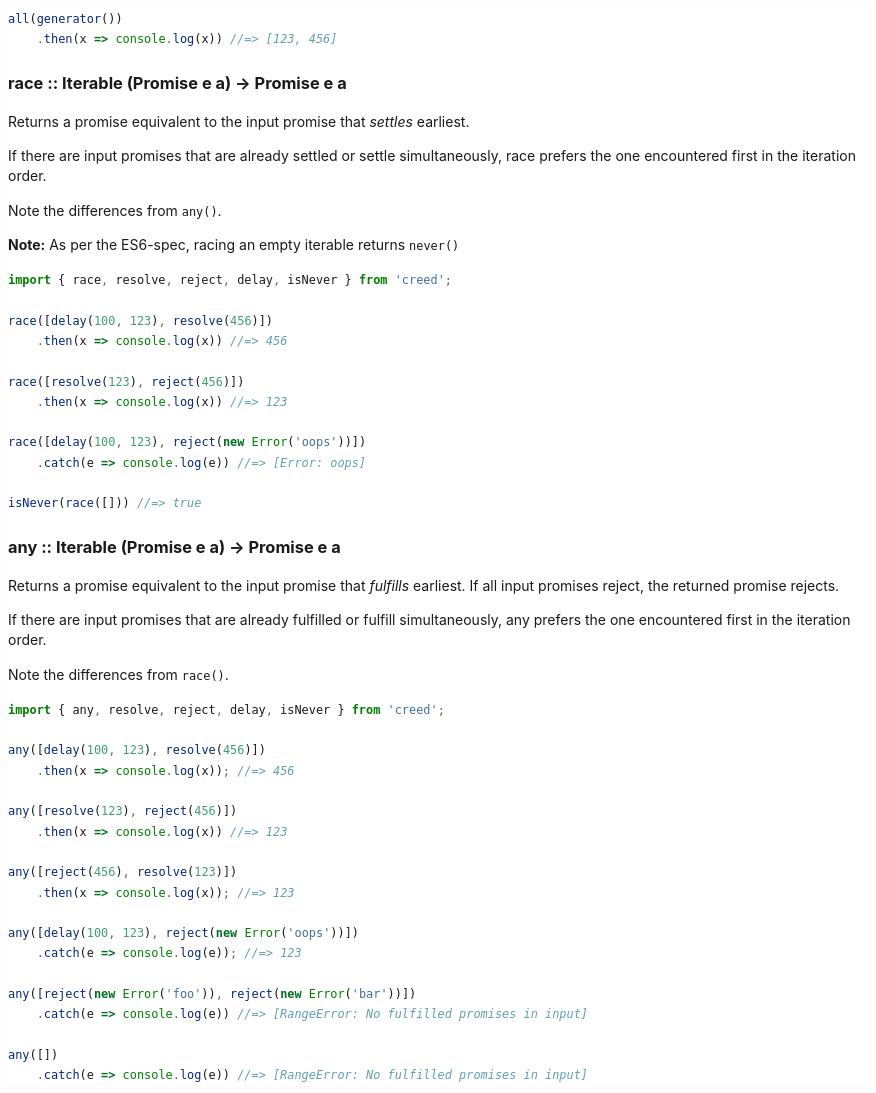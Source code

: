 ```js
all(generator())
    .then(x => console.log(x)) //=> [123, 456]
```

### race :: Iterable (Promise e a) &rarr; Promise e a

Returns a promise equivalent to the input promise that *settles* earliest.

If there are input promises that are already settled or settle
simultaneously, race prefers the one encountered first in the
iteration order.

Note the differences from `any()`.

**Note:** As per the ES6-spec, racing an empty iterable returns `never()`

```js
import { race, resolve, reject, delay, isNever } from 'creed';

race([delay(100, 123), resolve(456)])
    .then(x => console.log(x)) //=> 456

race([resolve(123), reject(456)])
    .then(x => console.log(x)) //=> 123

race([delay(100, 123), reject(new Error('oops'))])
    .catch(e => console.log(e)) //=> [Error: oops]

isNever(race([])) //=> true
```

### any :: Iterable (Promise e a) &rarr; Promise e a

Returns a promise equivalent to the input promise that *fulfills*
earliest.  If all input promises reject, the returned promise rejects.

If there are input promises that are already fulfilled or fulfill
simultaneously, any prefers the one encountered first in the
iteration order.

Note the differences from `race()`.

```js
import { any, resolve, reject, delay, isNever } from 'creed';

any([delay(100, 123), resolve(456)])
    .then(x => console.log(x)); //=> 456

any([resolve(123), reject(456)])
    .then(x => console.log(x)) //=> 123

any([reject(456), resolve(123)])
    .then(x => console.log(x)); //=> 123

any([delay(100, 123), reject(new Error('oops'))])
    .catch(e => console.log(e)); //=> 123

any([reject(new Error('foo')), reject(new Error('bar'))])
    .catch(e => console.log(e)) //=> [RangeError: No fulfilled promises in input]

any([])
    .catch(e => console.log(e)) //=> [RangeError: No fulfilled promises in input]
```
